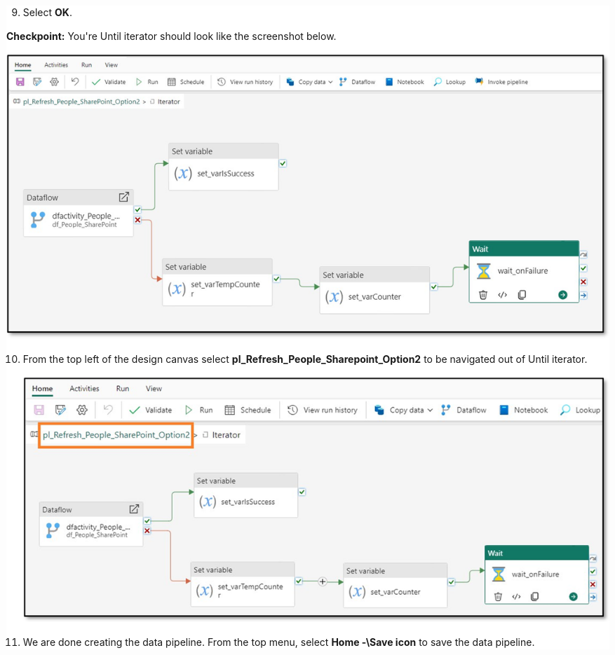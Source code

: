 9. Select **OK**. 

**Checkpoint:** You're Until iterator should look like the screenshot below.

   ![](../media/lab-05/image43.png)

10. From the top left of the design canvas select **pl_Refresh_People_Sharepoint_Option2** to be navigated out of Until iterator.

    ![](../media/lab-05/image44.png)

11. We are done creating the data pipeline. From the top menu, select **Home -\Save icon** to save the data pipeline.

